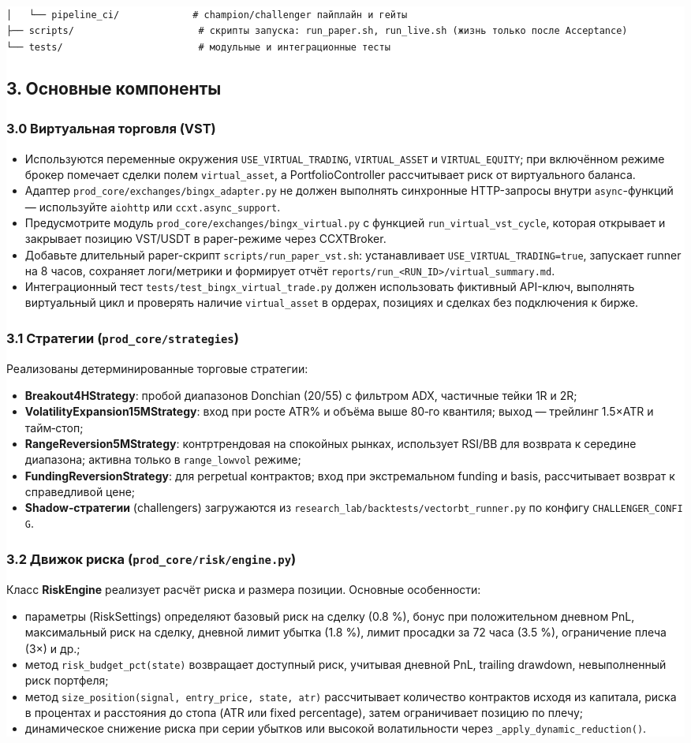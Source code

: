 ```
│   └── pipeline_ci/             # champion/challenger пайплайн и гейты
├── scripts/                      # скрипты запуска: run_paper.sh, run_live.sh (жизнь только после Acceptance)
└── tests/                        # модульные и интеграционные тесты
```

## 3. Основные компоненты

### 3.0 Виртуальная торговля (VST)

- Используются переменные окружения `USE_VIRTUAL_TRADING`, `VIRTUAL_ASSET` и `VIRTUAL_EQUITY`; при включённом режиме брокер помечает сделки полем `virtual_asset`, а PortfolioController рассчитывает риск от виртуального баланса.
- Адаптер `prod_core/exchanges/bingx_adapter.py` не должен выполнять синхронные HTTP-запросы внутри `async`-функций — используйте `aiohttp` или `ccxt.async_support`.
- Предусмотрите модуль `prod_core/exchanges/bingx_virtual.py` с функцией `run_virtual_vst_cycle`, которая открывает и закрывает позицию VST/USDT в paper-режиме через CCXTBroker.
- Добавьте длительный paper-скрипт `scripts/run_paper_vst.sh`: устанавливает `USE_VIRTUAL_TRADING=true`, запускает runner на 8 часов, сохраняет логи/метрики и формирует отчёт `reports/run_<RUN_ID>/virtual_summary.md`.
- Интеграционный тест `tests/test_bingx_virtual_trade.py` должен использовать фиктивный API-ключ, выполнять виртуальный цикл и проверять наличие `virtual_asset` в ордерах, позициях и сделках без подключения к бирже.

### 3.1 Стратегии (`prod_core/strategies`)

Реализованы детерминированные торговые стратегии:

- **Breakout4HStrategy**: пробой диапазонов Donchian (20/55) с фильтром ADX, частичные тейки 1R и 2R;
- **VolatilityExpansion15MStrategy**: вход при росте ATR% и объёма выше 80‑го квантиля; выход — трейлинг 1.5×ATR и тайм‑стоп;
- **RangeReversion5MStrategy**: контртрендовая на спокойных рынках, использует RSI/BB для возврата к середине диапазона; активна только в `range_lowvol` режиме;
- **FundingReversionStrategy**: для perpetual контрактов; вход при экстремальном funding и basis, рассчитывает возврат к справедливой цене;
- **Shadow‑стратегии** (challengers) загружаются из `research_lab/backtests/vectorbt_runner.py` по конфигу `CHALLENGER_CONFIG`.

### 3.2 Движок риска (`prod_core/risk/engine.py`)

Класс **RiskEngine** реализует расчёт риска и размера позиции. Основные особенности:

- параметры (RiskSettings) определяют базовый риск на сделку (0.8 %), бонус при положительном дневном PnL, максимальный риск на сделку, дневной лимит убытка (1.8 %), лимит просадки за 72 часа (3.5 %), ограничение плеча (3×) и др.;
- метод `risk_budget_pct(state)` возвращает доступный риск, учитывая дневной PnL, trailing drawdown, невыполненный риск портфеля;
- метод `size_position(signal, entry_price, state, atr)` рассчитывает количество контрактов исходя из капитала, риска в процентах и расстояния до стопа (ATR или fixed percentage), затем ограничивает позицию по плечу;
- динамическое снижение риска при серии убытков или высокой волатильности через `_apply_dynamic_reduction()`.
